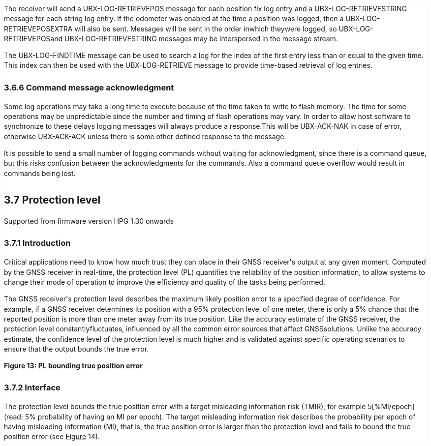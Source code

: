 The receiver will send a UBX-LOG-RETRIEVEPOS message for each position fix log entry and a UBX-LOG-RETRIEVESTRING message for each string log entry. If the odometer was enabled at the time a position was logged, then a UBX-LOG-RETRIEVEPOSEXTRA will also be sent. Messages will be sent in the order inwhich theywere logged, so UBX-LOG-RETRIEVEPOSand UBX-LOG-RETRIEVESTRING messages may be interspersed in the message stream.



The UBX-LOG-FINDTIME message can be used to search a log for the index of the first entry less than or equal to the given time. This index can then be used with the UBX-LOG-RETRIEVE message to provide time-based retrieval of log entries.

### <span id="page-42-0"></span>**3.6.6 Command message acknowledgment**

Some log operations may take a long time to execute because of the time taken to write to flash memory. The time for some operations may be unpredictable since the number and timing of flash operations may vary. In order to allow host software to synchronize to these delays logging messages will always produce a response.This will be UBX-ACK-NAK in case of error, otherwise UBX-ACK-ACK unless there is some other defined response to the message.

It is possible to send a small number of logging commands without waiting for acknowledgment, since there is a command queue, but this risks confusion between the acknowledgments for the commands. Also a command queue overflow would result in commands being lost.

## <span id="page-42-1"></span>**3.7 Protection level**

Supported from firmware version HPG 1.30 onwards

### <span id="page-42-2"></span>**3.7.1 Introduction**

Critical applications need to know how much trust they can place in their GNSS receiver's output at any given moment. Computed by the GNSS receiver in real-time, the protection level (PL) quantifies the reliability of the position information, to allow systems to change their mode of operation to improve the efficiency and quality of the tasks being performed.

The GNSS receiver's protection level describes the maximum likely position error to a specified degree of confidence. For example, if a GNSS receiver determines its position with a 95% protection level of one meter, there is only a 5% chance that the reported position is more than one meter away from its true position. Like the accuracy estimate of the GNSS receiver, the protection level constantlyfluctuates, influenced by all the common error sources that affect GNSSsolutions. Unlike the accuracy estimate, the confidence level of the protection level is much higher and is validated against specific operating scenarios to ensure that the output bounds the true error.





**Figure 13: PL bounding true position error**

### <span id="page-43-0"></span>**3.7.2 Interface**

The protection level bounds the true position error with a target misleading information risk (TMIR), for example 5[%MI/epoch] (read: 5% probability of having an MI per epoch). The target misleading information risk describes the probability per epoch of having misleading information (MI), that is, the true position error is larger than the protection level and fails to bound the true position error (see [Figure](#page-43-1) 14).
